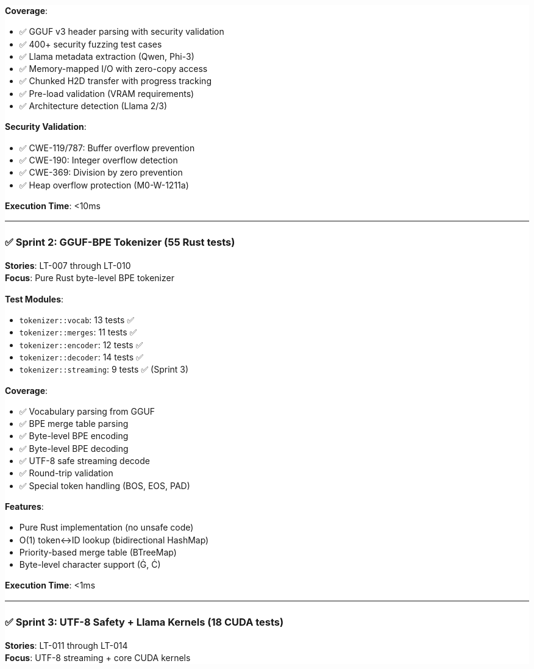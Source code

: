 **Coverage**:
- ✅ GGUF v3 header parsing with security validation
- ✅ 400+ security fuzzing test cases
- ✅ Llama metadata extraction (Qwen, Phi-3)
- ✅ Memory-mapped I/O with zero-copy access
- ✅ Chunked H2D transfer with progress tracking
- ✅ Pre-load validation (VRAM requirements)
- ✅ Architecture detection (Llama 2/3)

**Security Validation**:
- ✅ CWE-119/787: Buffer overflow prevention
- ✅ CWE-190: Integer overflow detection
- ✅ CWE-369: Division by zero prevention
- ✅ Heap overflow protection (M0-W-1211a)

**Execution Time**: <10ms

---

### ✅ Sprint 2: GGUF-BPE Tokenizer (55 Rust tests)

**Stories**: LT-007 through LT-010  
**Focus**: Pure Rust byte-level BPE tokenizer

**Test Modules**:
- `tokenizer::vocab`: 13 tests ✅
- `tokenizer::merges`: 11 tests ✅
- `tokenizer::encoder`: 12 tests ✅
- `tokenizer::decoder`: 14 tests ✅
- `tokenizer::streaming`: 9 tests ✅ (Sprint 3)

**Coverage**:
- ✅ Vocabulary parsing from GGUF
- ✅ BPE merge table parsing
- ✅ Byte-level BPE encoding
- ✅ Byte-level BPE decoding
- ✅ UTF-8 safe streaming decode
- ✅ Round-trip validation
- ✅ Special token handling (BOS, EOS, PAD)

**Features**:
- Pure Rust implementation (no unsafe code)
- O(1) token↔ID lookup (bidirectional HashMap)
- Priority-based merge table (BTreeMap)
- Byte-level character support (Ġ, Ċ)

**Execution Time**: <1ms

---

### ✅ Sprint 3: UTF-8 Safety + Llama Kernels (18 CUDA tests)

**Stories**: LT-011 through LT-014  
**Focus**: UTF-8 streaming + core CUDA kernels
